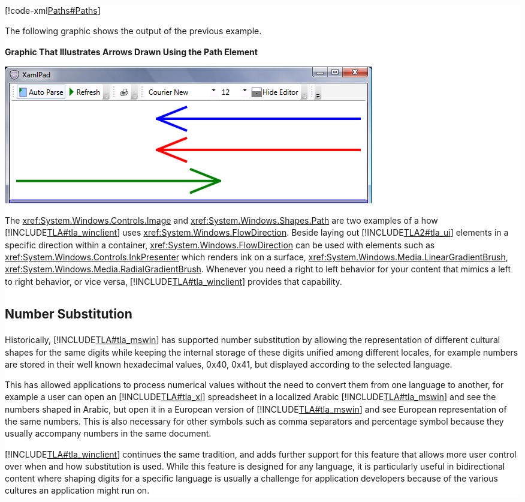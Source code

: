  [!code-xml[Paths#Paths](../../../../samples/snippets/csharp/VS_Snippets_Wpf/Paths/CS/Window1.xaml#paths)]  
  
 The following graphic shows the output of the previous example.  
  
 **Graphic That Illustrates Arrows Drawn Using the Path Element**  
  
 ![Paths](../../../../docs/framework/wpf/advanced/media/paths.PNG "Paths")  
  
 The                          <xref:System.Windows.Controls.Image> and                          <xref:System.Windows.Shapes.Path> are two examples of a how                          [!INCLUDE[TLA#tla_winclient](../../../../includes/tlasharptla-winclient-md.md)] uses                          <xref:System.Windows.FlowDirection>. Beside laying out                          [!INCLUDE[TLA2#tla_ui](../../../../includes/tla2sharptla-ui-md.md)] elements in a specific direction within a container,                          <xref:System.Windows.FlowDirection> can be used with elements such as                          <xref:System.Windows.Controls.InkPresenter> which renders ink on a surface,                          <xref:System.Windows.Media.LinearGradientBrush>,                          <xref:System.Windows.Media.RadialGradientBrush>. Whenever you need a right to left behavior for your content that mimics a left to right behavior, or vice versa,                          [!INCLUDE[TLA#tla_winclient](../../../../includes/tlasharptla-winclient-md.md)] provides that capability.  
  
<a name="NumberSubstitution"></a>   
## Number Substitution  
 Historically,                  [!INCLUDE[TLA#tla_mswin](../../../../includes/tlasharptla-mswin-md.md)] has supported number substitution by allowing the representation of different cultural shapes for the same digits while keeping the internal storage of these digits unified among different locales, for example numbers are stored in their well known hexadecimal values, 0x40, 0x41, but displayed according to the selected language.  
  
 This has allowed applications to process numerical values without the need to convert them from one language to another, for example a user can open an                  [!INCLUDE[TLA#tla_xl](../../../../includes/tlasharptla-xl-md.md)] spreadsheet in a localized Arabic                  [!INCLUDE[TLA#tla_mswin](../../../../includes/tlasharptla-mswin-md.md)] and see the numbers shaped in Arabic, but open it in a European version of                  [!INCLUDE[TLA#tla_mswin](../../../../includes/tlasharptla-mswin-md.md)] and see European representation of the same numbers. This is also necessary for other symbols such as comma separators and percentage symbol because they usually accompany numbers in the same document.  
  
 [!INCLUDE[TLA#tla_winclient](../../../../includes/tlasharptla-winclient-md.md)] continues the same tradition, and adds further support for this feature that allows more user control over when and how substitution is used. While this feature is designed for any language, it is particularly useful in bidirectional content where shaping digits for a specific language is usually a challenge for application developers because of the various cultures an application might run on.  
  